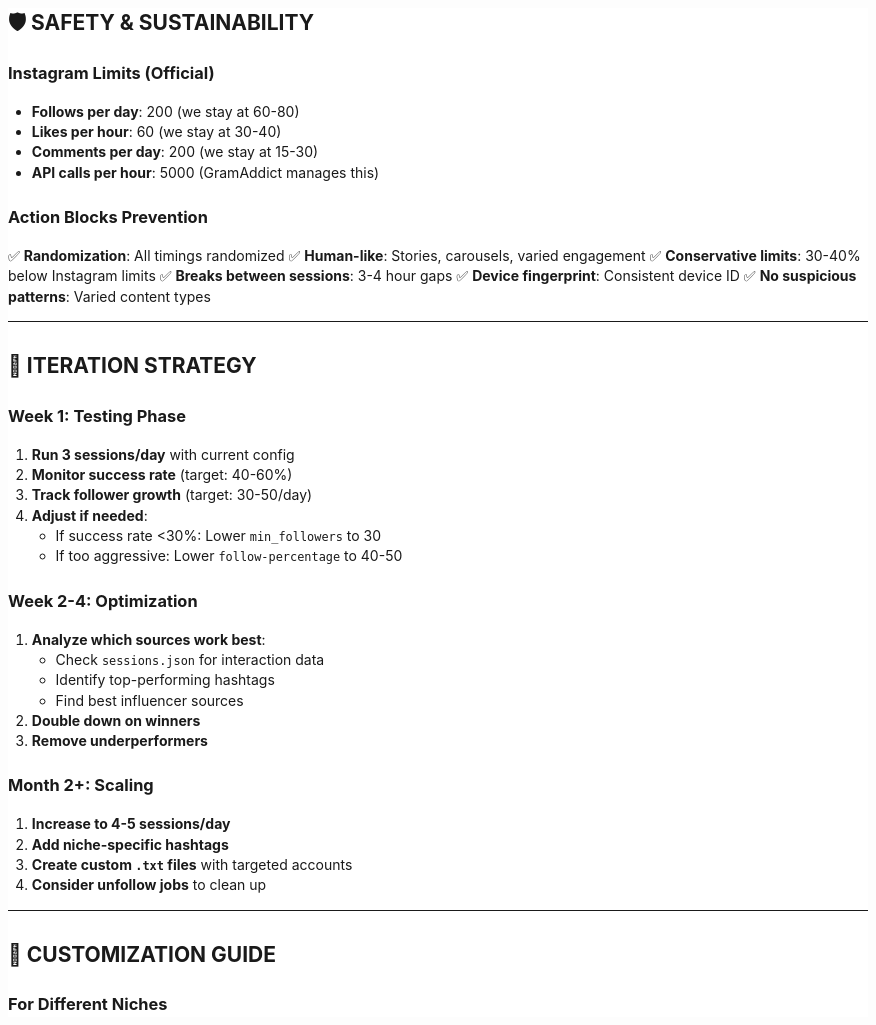 
## 🛡️ SAFETY & SUSTAINABILITY

### Instagram Limits (Official)
- **Follows per day**: 200 (we stay at 60-80)
- **Likes per hour**: 60 (we stay at 30-40)
- **Comments per day**: 200 (we stay at 15-30)
- **API calls per hour**: 5000 (GramAddict manages this)

### Action Blocks Prevention
✅ **Randomization**: All timings randomized
✅ **Human-like**: Stories, carousels, varied engagement
✅ **Conservative limits**: 30-40% below Instagram limits
✅ **Breaks between sessions**: 3-4 hour gaps
✅ **Device fingerprint**: Consistent device ID
✅ **No suspicious patterns**: Varied content types

---

## 🔄 ITERATION STRATEGY

### Week 1: Testing Phase
1. **Run 3 sessions/day** with current config
2. **Monitor success rate** (target: 40-60%)
3. **Track follower growth** (target: 30-50/day)
4. **Adjust if needed**:
   - If success rate <30%: Lower `min_followers` to 30
   - If too aggressive: Lower `follow-percentage` to 40-50

### Week 2-4: Optimization
1. **Analyze which sources work best**:
   - Check `sessions.json` for interaction data
   - Identify top-performing hashtags
   - Find best influencer sources
2. **Double down on winners**
3. **Remove underperformers**

### Month 2+: Scaling
1. **Increase to 4-5 sessions/day**
2. **Add niche-specific hashtags**
3. **Create custom `.txt` files** with targeted accounts
4. **Consider unfollow jobs** to clean up

---

## 📝 CUSTOMIZATION GUIDE

### For Different Niches
